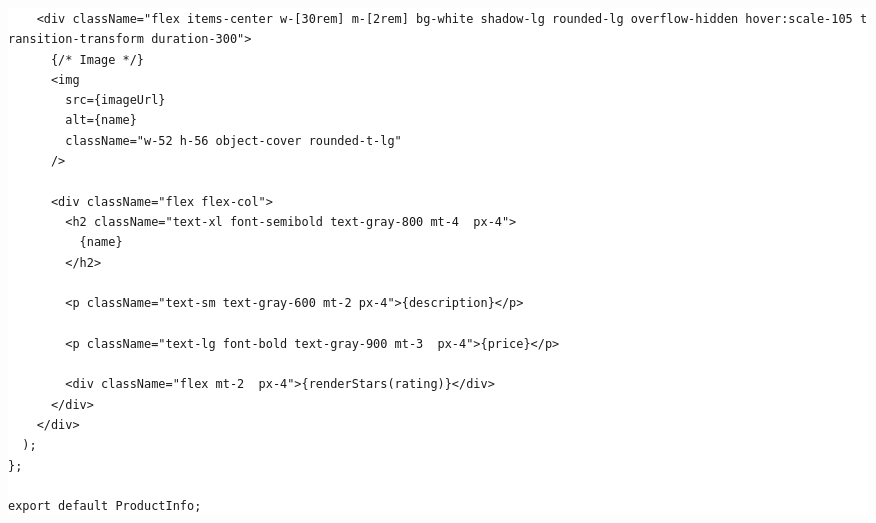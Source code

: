``` JSX
    <div className="flex items-center w-[30rem] m-[2rem] bg-white shadow-lg rounded-lg overflow-hidden hover:scale-105 transition-transform duration-300">
      {/* Image */}
      <img
        src={imageUrl}
        alt={name}
        className="w-52 h-56 object-cover rounded-t-lg"
      />

      <div className="flex flex-col">
        <h2 className="text-xl font-semibold text-gray-800 mt-4  px-4">
          {name}
        </h2>

        <p className="text-sm text-gray-600 mt-2 px-4">{description}</p>

        <p className="text-lg font-bold text-gray-900 mt-3  px-4">{price}</p>

        <div className="flex mt-2  px-4">{renderStars(rating)}</div>
      </div>
    </div>
  );
};

export default ProductInfo;

```
